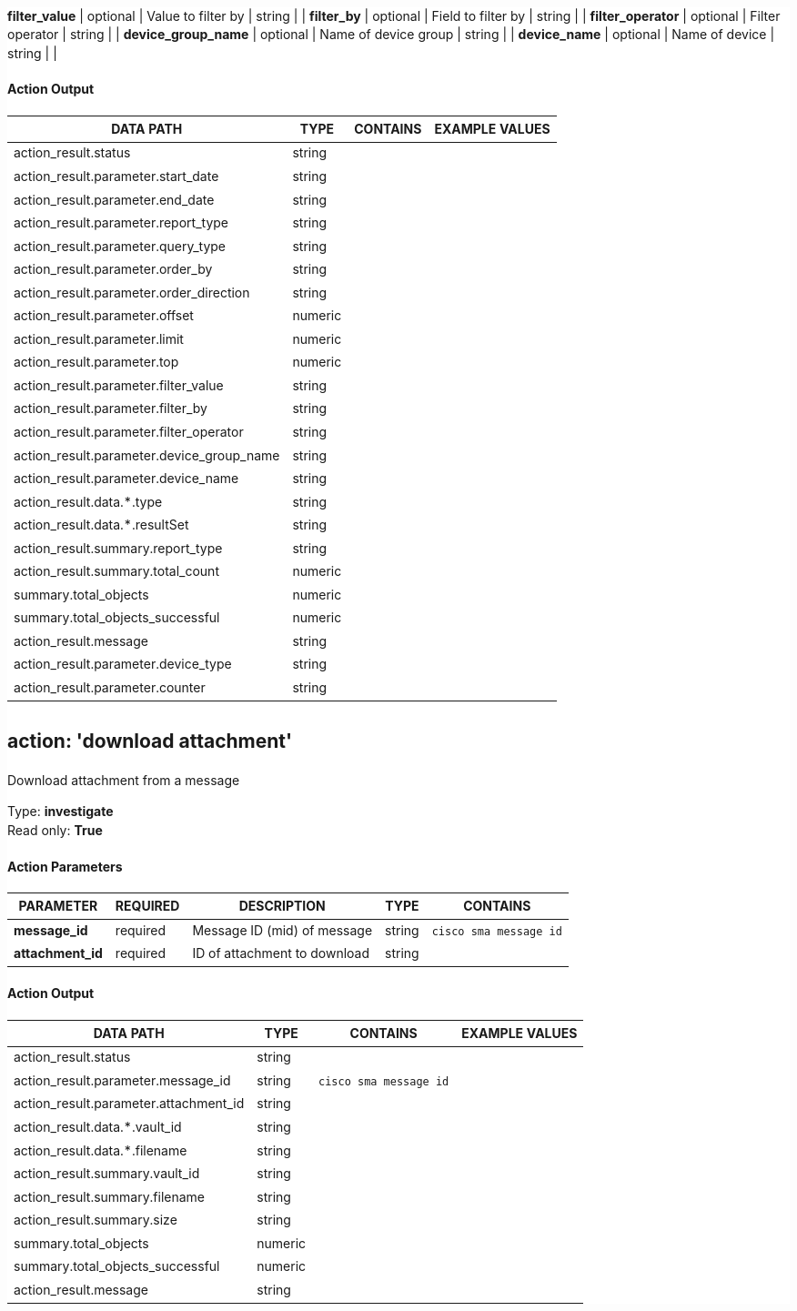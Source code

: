 **filter_value** | optional | Value to filter by | string | |
**filter_by** | optional | Field to filter by | string | |
**filter_operator** | optional | Filter operator | string | |
**device_group_name** | optional | Name of device group | string | |
**device_name** | optional | Name of device | string | |

#### Action Output

DATA PATH | TYPE | CONTAINS | EXAMPLE VALUES
--------- | ---- | -------- | --------------
action_result.status | string | | |
action_result.parameter.start_date | string | | |
action_result.parameter.end_date | string | | |
action_result.parameter.report_type | string | | |
action_result.parameter.query_type | string | | |
action_result.parameter.order_by | string | | |
action_result.parameter.order_direction | string | | |
action_result.parameter.offset | numeric | | |
action_result.parameter.limit | numeric | | |
action_result.parameter.top | numeric | | |
action_result.parameter.filter_value | string | | |
action_result.parameter.filter_by | string | | |
action_result.parameter.filter_operator | string | | |
action_result.parameter.device_group_name | string | | |
action_result.parameter.device_name | string | | |
action_result.data.\*.type | string | | |
action_result.data.\*.resultSet | string | | |
action_result.summary.report_type | string | | |
action_result.summary.total_count | numeric | | |
summary.total_objects | numeric | | |
summary.total_objects_successful | numeric | | |
action_result.message | string | | |
action_result.parameter.device_type | string | | |
action_result.parameter.counter | string | | |

## action: 'download attachment'

Download attachment from a message

Type: **investigate** \
Read only: **True**

#### Action Parameters

PARAMETER | REQUIRED | DESCRIPTION | TYPE | CONTAINS
--------- | -------- | ----------- | ---- | --------
**message_id** | required | Message ID (mid) of message | string | `cisco sma message id` |
**attachment_id** | required | ID of attachment to download | string | |

#### Action Output

DATA PATH | TYPE | CONTAINS | EXAMPLE VALUES
--------- | ---- | -------- | --------------
action_result.status | string | | |
action_result.parameter.message_id | string | `cisco sma message id` | |
action_result.parameter.attachment_id | string | | |
action_result.data.\*.vault_id | string | | |
action_result.data.\*.filename | string | | |
action_result.summary.vault_id | string | | |
action_result.summary.filename | string | | |
action_result.summary.size | string | | |
summary.total_objects | numeric | | |
summary.total_objects_successful | numeric | | |
action_result.message | string | | |
